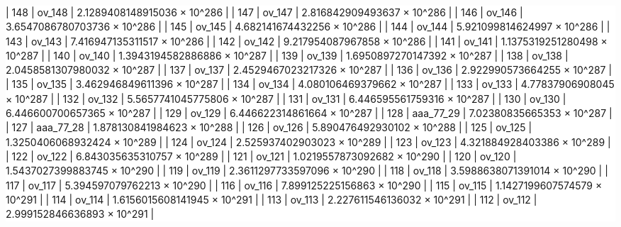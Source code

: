| 148 | ov_148 | 2.1289408148915036 × 10^286 |
| 147 | ov_147 | 2.816842909493637 × 10^286 |
| 146 | ov_146 | 3.6547086780703736 × 10^286 |
| 145 | ov_145 | 4.682141674432256 × 10^286 |
| 144 | ov_144 | 5.921099814624997 × 10^286 |
| 143 | ov_143 | 7.416947135311517 × 10^286 |
| 142 | ov_142 | 9.217954087967858 × 10^286 |
| 141 | ov_141 | 1.1375319251280498 × 10^287 |
| 140 | ov_140 | 1.3943194582886886 × 10^287 |
| 139 | ov_139 | 1.6950897270147392 × 10^287 |
| 138 | ov_138 | 2.0458581307980032 × 10^287 |
| 137 | ov_137 | 2.4529467023217326 × 10^287 |
| 136 | ov_136 | 2.922990573664255 × 10^287 |
| 135 | ov_135 | 3.462946849611396 × 10^287 |
| 134 | ov_134 | 4.080106469379662 × 10^287 |
| 133 | ov_133 | 4.77837906908045 × 10^287 |
| 132 | ov_132 | 5.5657741045775806 × 10^287 |
| 131 | ov_131 | 6.446595561759316 × 10^287 |
| 130 | ov_130 | 6.446600700657365 × 10^287 |
| 129 | ov_129 | 6.446622314861664 × 10^287 |
| 128 | aaa_77_29 | 7.02380835665353 × 10^287 |
| 127 | aaa_77_28 | 1.878130841984623 × 10^288 |
| 126 | ov_126 | 5.890476492930102 × 10^288 |
| 125 | ov_125 | 1.3250406068932424 × 10^289 |
| 124 | ov_124 | 2.525937402903023 × 10^289 |
| 123 | ov_123 | 4.321884928403386 × 10^289 |
| 122 | ov_122 | 6.843035635310757 × 10^289 |
| 121 | ov_121 | 1.0219557873092682 × 10^290 |
| 120 | ov_120 | 1.5437027399883745 × 10^290 |
| 119 | ov_119 | 2.3611297733597096 × 10^290 |
| 118 | ov_118 | 3.5988638071391014 × 10^290 |
| 117 | ov_117 | 5.394597079762213 × 10^290 |
| 116 | ov_116 | 7.899125225156863 × 10^290 |
| 115 | ov_115 | 1.1427199607574579 × 10^291 |
| 114 | ov_114 | 1.6156015608141945 × 10^291 |
| 113 | ov_113 | 2.227611546136032 × 10^291 |
| 112 | ov_112 | 2.999152846636893 × 10^291 |